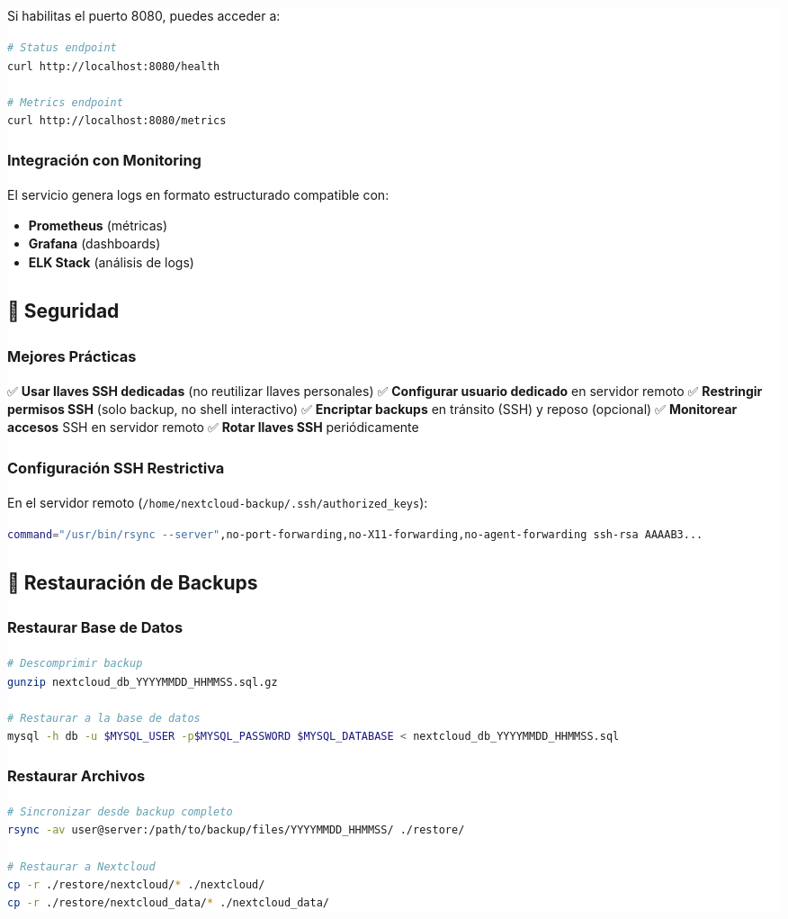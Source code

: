 Si habilitas el puerto 8080, puedes acceder a:

```bash
# Status endpoint
curl http://localhost:8080/health

# Metrics endpoint
curl http://localhost:8080/metrics
```

### Integración con Monitoring

El servicio genera logs en formato estructurado compatible con:
- **Prometheus** (métricas)
- **Grafana** (dashboards)
- **ELK Stack** (análisis de logs)

## 🚨 Seguridad

### Mejores Prácticas

✅ **Usar llaves SSH dedicadas** (no reutilizar llaves personales)
✅ **Configurar usuario dedicado** en servidor remoto
✅ **Restringir permisos SSH** (solo backup, no shell interactivo)
✅ **Encriptar backups** en tránsito (SSH) y reposo (opcional)
✅ **Monitorear accesos** SSH en servidor remoto
✅ **Rotar llaves SSH** periódicamente

### Configuración SSH Restrictiva

En el servidor remoto (`/home/nextcloud-backup/.ssh/authorized_keys`):

```bash
command="/usr/bin/rsync --server",no-port-forwarding,no-X11-forwarding,no-agent-forwarding ssh-rsa AAAAB3...
```

## 🔄 Restauración de Backups

### Restaurar Base de Datos

```bash
# Descomprimir backup
gunzip nextcloud_db_YYYYMMDD_HHMMSS.sql.gz

# Restaurar a la base de datos
mysql -h db -u $MYSQL_USER -p$MYSQL_PASSWORD $MYSQL_DATABASE < nextcloud_db_YYYYMMDD_HHMMSS.sql
```

### Restaurar Archivos

```bash
# Sincronizar desde backup completo
rsync -av user@server:/path/to/backup/files/YYYYMMDD_HHMMSS/ ./restore/

# Restaurar a Nextcloud
cp -r ./restore/nextcloud/* ./nextcloud/
cp -r ./restore/nextcloud_data/* ./nextcloud_data/
```

